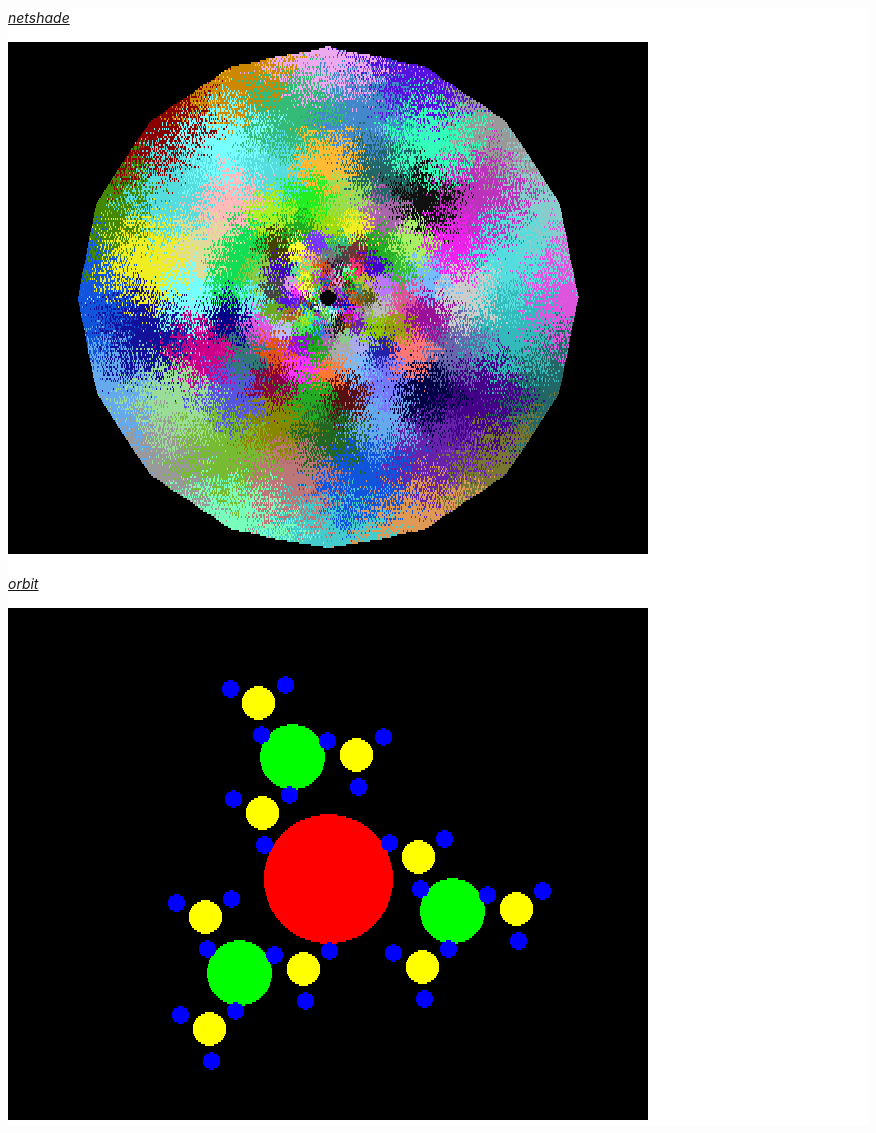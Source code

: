 [*netshade*](../../programs/BAS06/netshade)

![](netshade.png)

[*orbit*](../../programs/BAS06/orbit)

![](orbit.png)
